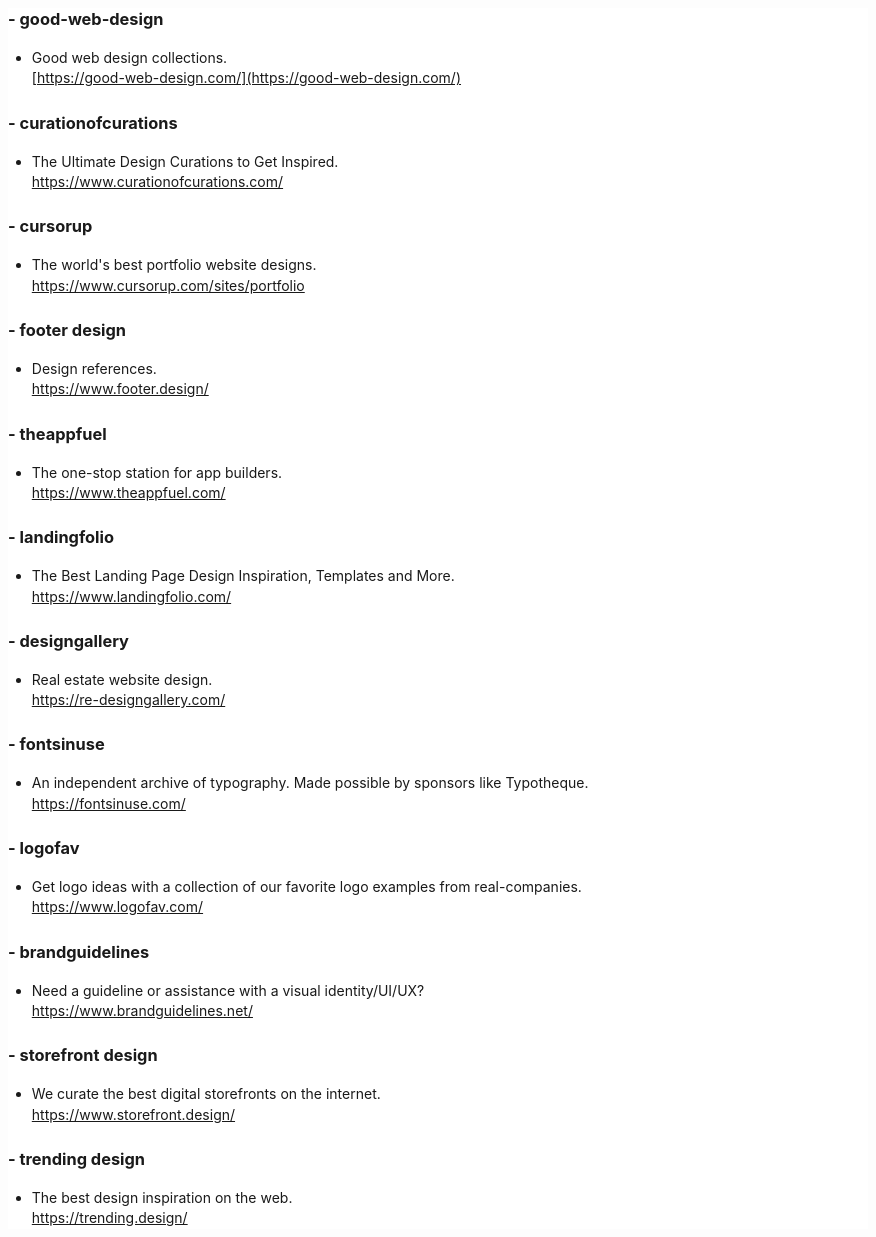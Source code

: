 ### - good-web-design  
- Good web design collections.                      
[https://good-web-design.com/](https://good-web-design.com/)     

### - curationofcurations      
- The Ultimate Design Curations to Get Inspired.                     
https://www.curationofcurations.com/  

### - cursorup      
- The world's best portfolio website designs.                    
https://www.cursorup.com/sites/portfolio   

### - footer design    
- Design references.                  
https://www.footer.design/  

### - theappfuel    
- The one-stop station for app builders.                 
https://www.theappfuel.com/         

### - landingfolio    
- The Best Landing Page Design Inspiration, Templates and More.               
https://www.landingfolio.com/       

### - designgallery  
- Real estate website design.             
https://re-designgallery.com/     

### - fontsinuse    
- An independent archive of typography. Made possible by sponsors like Typotheque.                
https://fontsinuse.com/    

### - logofav      
- Get logo ideas with a collection of our favorite logo examples from real-companies.                  
https://www.logofav.com/   

### - brandguidelines        
- Need a guideline or assistance with a visual identity/UI/UX?                     
https://www.brandguidelines.net/   

### - storefront design      
- We curate the best digital storefronts on the internet.                    
https://www.storefront.design/   

### - trending design       
- The best design inspiration on the web.                    
https://trending.design/   
